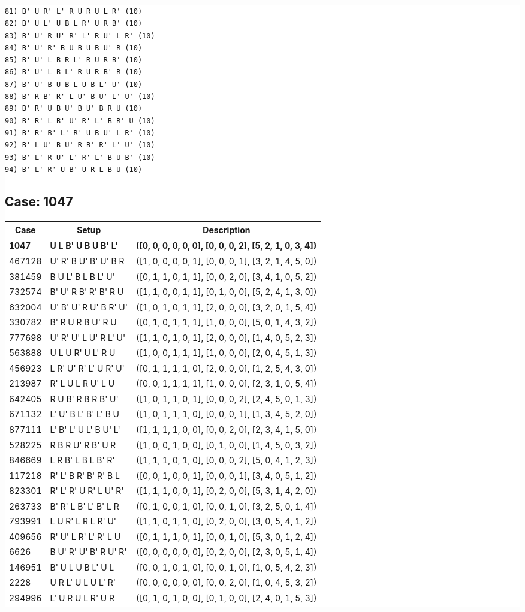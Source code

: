 ```
81) B' U R' L' R U R U L R' (10)
82) B' U L' U B L R' U R B' (10)
83) B' U' R U' R' L' R U' L R' (10)
84) B' U' R' B U B U B U' R (10)
85) B' U' L B R L' R U R B' (10)
86) B' U' L B L' R U R B' R (10)
87) B' U' B U B L U B L' U' (10)
88) B' R B' R' L U' B U' L' U' (10)
89) B' R' U B U' B U' B R U (10)
90) B' R' L B' U' R' L' B R' U (10)
91) B' R' B' L' R' U B U' L R' (10)
92) B' L U' B U' R B' R' L' U' (10)
93) B' L' R U' L' R' L' B U B' (10)
94) B' L' R' U B' U R L B U (10)
```
## Case: 1047
| Case | Setup | Description |
| ---- | ----- | ----------- |
| **1047** | **U L B' U B U B' L'** | **([0, 0, 0, 0, 0, 0], [0, 0, 0, 2], [5, 2, 1, 0, 3, 4])** |
| 467128 | U' R' B U' B' U' B R | ([1, 0, 0, 0, 0, 1], [0, 0, 0, 1], [3, 2, 1, 4, 5, 0]) |
| 381459 | B U L' B L B L' U' | ([0, 1, 1, 0, 1, 1], [0, 0, 2, 0], [3, 4, 1, 0, 5, 2]) |
| 732574 | B' U' R B' R' B' R U | ([1, 1, 0, 0, 1, 1], [0, 1, 0, 0], [5, 2, 4, 1, 3, 0]) |
| 632004 | U' B' U' R U' B R' U' | ([1, 0, 1, 0, 1, 1], [2, 0, 0, 0], [3, 2, 0, 1, 5, 4]) |
| 330782 | B' R U R B U' R U | ([0, 1, 0, 1, 1, 1], [1, 0, 0, 0], [5, 0, 1, 4, 3, 2]) |
| 777698 | U' R' U' L U' R L' U' | ([1, 1, 0, 1, 0, 1], [2, 0, 0, 0], [1, 4, 0, 5, 2, 3]) |
| 563888 | U L U R' U L' R U | ([1, 0, 0, 1, 1, 1], [1, 0, 0, 0], [2, 0, 4, 5, 1, 3]) |
| 456923 | L R' U' R' L' U R' U' | ([0, 1, 1, 1, 1, 0], [2, 0, 0, 0], [1, 2, 5, 4, 3, 0]) |
| 213987 | R' L U L R U' L U | ([0, 0, 1, 1, 1, 1], [1, 0, 0, 0], [2, 3, 1, 0, 5, 4]) |
| 642405 | R U B' R B R B' U' | ([1, 0, 1, 1, 0, 1], [0, 0, 0, 2], [2, 4, 5, 0, 1, 3]) |
| 671132 | L' U' B L' B' L' B U | ([1, 0, 1, 1, 1, 0], [0, 0, 0, 1], [1, 3, 4, 5, 2, 0]) |
| 877111 | L' B' L' U L' B U' L' | ([1, 1, 1, 1, 0, 0], [0, 0, 2, 0], [2, 3, 4, 1, 5, 0]) |
| 528225 | R B R U' R B' U R | ([1, 0, 0, 1, 0, 0], [0, 1, 0, 0], [1, 4, 5, 0, 3, 2]) |
| 846669 | L R B' L B L B' R' | ([1, 1, 1, 0, 1, 0], [0, 0, 0, 2], [5, 0, 4, 1, 2, 3]) |
| 117218 | R' L' B R' B' R' B L | ([0, 0, 1, 0, 0, 1], [0, 0, 0, 1], [3, 4, 0, 5, 1, 2]) |
| 823301 | R' L' R' U R' L U' R' | ([1, 1, 1, 0, 0, 1], [0, 2, 0, 0], [5, 3, 1, 4, 2, 0]) |
| 263733 | B' R' L B' L' B' L R | ([0, 1, 0, 0, 1, 0], [0, 0, 1, 0], [3, 2, 5, 0, 1, 4]) |
| 793991 | L U R' L R L R' U' | ([1, 1, 0, 1, 1, 0], [0, 2, 0, 0], [3, 0, 5, 4, 1, 2]) |
| 409656 | R' U' L R' L' R' L U | ([0, 1, 1, 1, 0, 1], [0, 0, 1, 0], [5, 3, 0, 1, 2, 4]) |
| 6626 | B U' R' U' B' R U' R' | ([0, 0, 0, 0, 0, 0], [0, 2, 0, 0], [2, 3, 0, 5, 1, 4]) |
| 146951 | B' U L U B L' U L | ([0, 0, 1, 0, 1, 0], [0, 0, 1, 0], [1, 0, 5, 4, 2, 3]) |
| 2228 | U R L' U L U L' R' | ([0, 0, 0, 0, 0, 0], [0, 0, 2, 0], [1, 0, 4, 5, 3, 2]) |
| 294996 | L' U R U L R' U R | ([0, 1, 0, 1, 0, 0], [0, 1, 0, 0], [2, 4, 0, 1, 5, 3]) |
